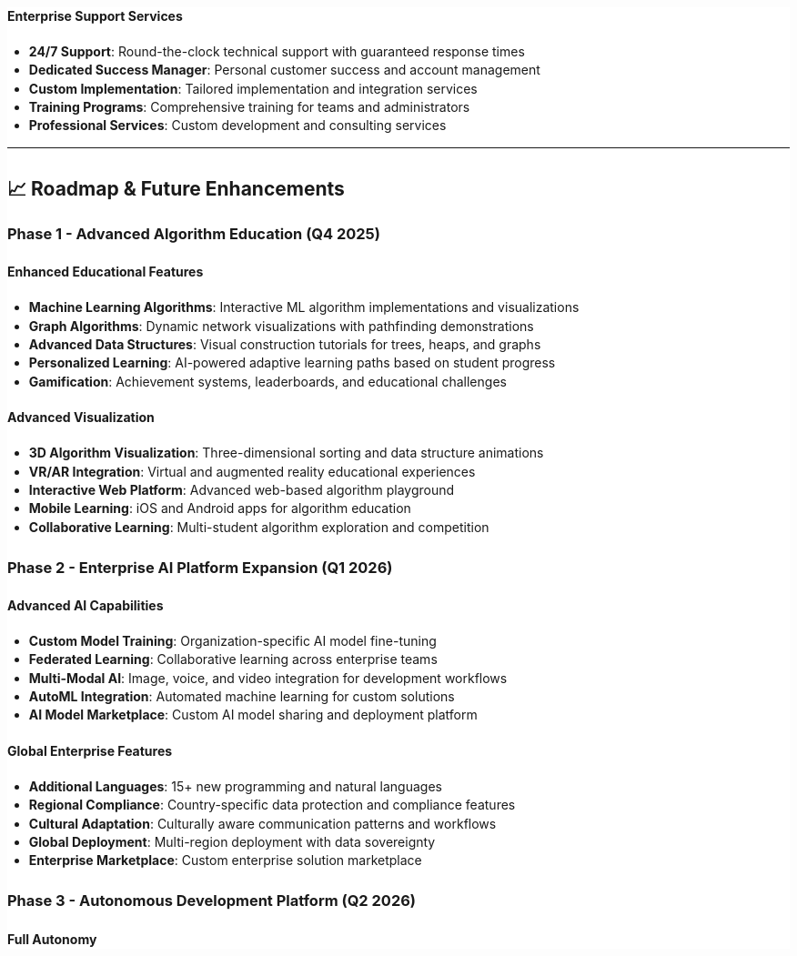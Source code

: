 #### Enterprise Support Services

- **24/7 Support**: Round-the-clock technical support with guaranteed response times
- **Dedicated Success Manager**: Personal customer success and account management
- **Custom Implementation**: Tailored implementation and integration services
- **Training Programs**: Comprehensive training for teams and administrators
- **Professional Services**: Custom development and consulting services

---

## 📈 Roadmap & Future Enhancements

### Phase 1 - Advanced Algorithm Education (Q4 2025)

#### Enhanced Educational Features

- **Machine Learning Algorithms**: Interactive ML algorithm implementations and visualizations
- **Graph Algorithms**: Dynamic network visualizations with pathfinding demonstrations
- **Advanced Data Structures**: Visual construction tutorials for trees, heaps, and graphs
- **Personalized Learning**: AI-powered adaptive learning paths based on student progress
- **Gamification**: Achievement systems, leaderboards, and educational challenges

#### Advanced Visualization

- **3D Algorithm Visualization**: Three-dimensional sorting and data structure animations
- **VR/AR Integration**: Virtual and augmented reality educational experiences
- **Interactive Web Platform**: Advanced web-based algorithm playground
- **Mobile Learning**: iOS and Android apps for algorithm education
- **Collaborative Learning**: Multi-student algorithm exploration and competition

### Phase 2 - Enterprise AI Platform Expansion (Q1 2026)

#### Advanced AI Capabilities

- **Custom Model Training**: Organization-specific AI model fine-tuning
- **Federated Learning**: Collaborative learning across enterprise teams
- **Multi-Modal AI**: Image, voice, and video integration for development workflows
- **AutoML Integration**: Automated machine learning for custom solutions
- **AI Model Marketplace**: Custom AI model sharing and deployment platform

#### Global Enterprise Features

- **Additional Languages**: 15+ new programming and natural languages
- **Regional Compliance**: Country-specific data protection and compliance features
- **Cultural Adaptation**: Culturally aware communication patterns and workflows
- **Global Deployment**: Multi-region deployment with data sovereignty
- **Enterprise Marketplace**: Custom enterprise solution marketplace

### Phase 3 - Autonomous Development Platform (Q2 2026)

#### Full Autonomy
